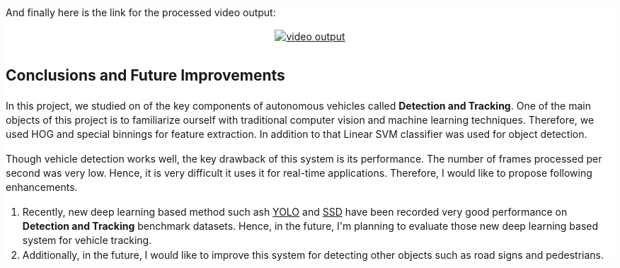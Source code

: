 And finally here is the link for the processed video output:
<p align="center">
    <a href="https://www.youtube.com/watch?v=gv8W2w3-zJU">
        <img src="https://img.youtube.com/vi/gv8W2w3-zJU/0.jpg" alt="video output">
    </a>
</p>

## Conclusions and Future Improvements

In this project, we studied on of the key components of autonomous vehicles called **Detection and Tracking**. One of the main objects 
of this project is to familiarize ourself with traditional computer vision and machine learning techniques. 
Therefore, we used HOG and special binnings for feature extraction. In addition to that Linear SVM classifier was used for object detection.

Though vehicle detection works well, the key drawback of this system is its performance. The number of frames processed per second was very low. Hence, it is very difficult it uses it for real-time applications. Therefore, I would like to propose following enhancements.


1. Recently, new deep learning based method such ash [YOLO](https://pjreddie.com/darknet/yolo/) 
and [SSD](https://arxiv.org/abs/1512.02325) have been recorded very good performance on **Detection and Tracking** benchmark datasets.
Hence, in the future, I'm planning to evaluate those new deep learning based system for vehicle tracking.
2. Additionally,  in the future, I would like to improve this system for detecting other objects such as road signs and pedestrians.  